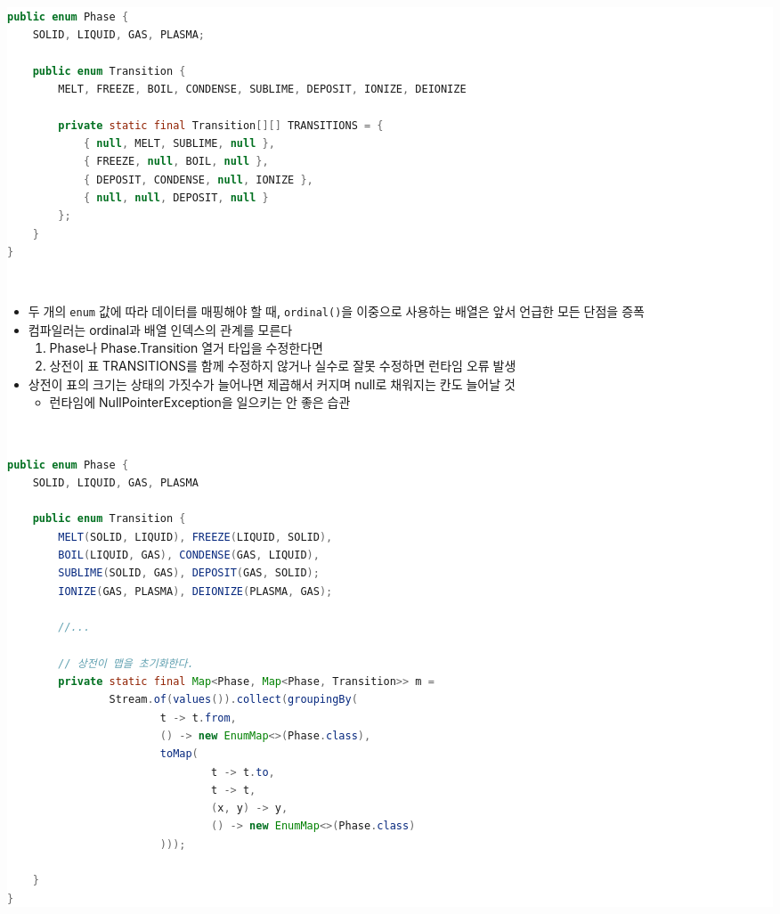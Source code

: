```java
public enum Phase {
    SOLID, LIQUID, GAS, PLASMA;

    public enum Transition {
        MELT, FREEZE, BOIL, CONDENSE, SUBLIME, DEPOSIT, IONIZE, DEIONIZE

        private static final Transition[][] TRANSITIONS = {
            { null, MELT, SUBLIME, null },
            { FREEZE, null, BOIL, null },
            { DEPOSIT, CONDENSE, null, IONIZE },
            { null, null, DEPOSIT, null }
        };
    }
}
```

<br>

- 두 개의 `enum` 값에 따라 데이터를 매핑해야 할 때, `ordinal()`을 이중으로 사용하는 배열은 앞서 언급한 모든 단점을 증폭
- 컴파일러는 ordinal과 배열 인덱스의 관계를 모른다
  1. Phase나 Phase.Transition 열거 타입을 수정한다면
  2. 상전이 표 TRANSITIONS를 함께 수정하지 않거나 실수로 잘못 수정하면 런타임 오류 발생
- 상전이 표의 크기는 상태의 가짓수가 늘어나면 제곱해서 커지며 null로 채워지는 칸도 늘어날 것
  - 런타임에 NullPointerException을 일으키는 안 좋은 습관

<br>

```java
public enum Phase {
    SOLID, LIQUID, GAS, PLASMA

    public enum Transition {
        MELT(SOLID, LIQUID), FREEZE(LIQUID, SOLID),
        BOIL(LIQUID, GAS), CONDENSE(GAS, LIQUID),
        SUBLIME(SOLID, GAS), DEPOSIT(GAS, SOLID);
        IONIZE(GAS, PLASMA), DEIONIZE(PLASMA, GAS);

        //...

        // 상전이 맵을 초기화한다.
        private static final Map<Phase, Map<Phase, Transition>> m =
                Stream.of(values()).collect(groupingBy(
                        t -> t.from,
                        () -> new EnumMap<>(Phase.class),
                        toMap(
                                t -> t.to,
                                t -> t,
                                (x, y) -> y,
                                () -> new EnumMap<>(Phase.class)
                        )));

    }
}

```
